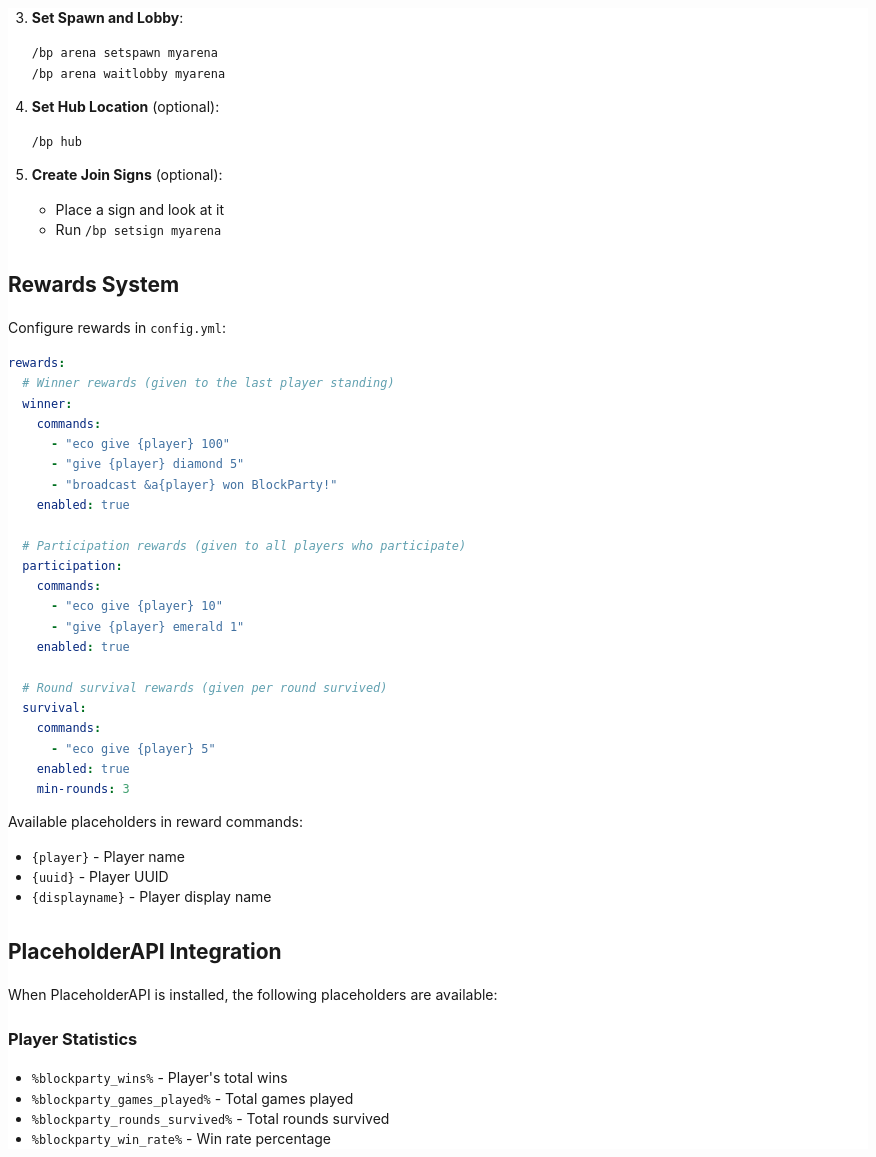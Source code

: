 3. **Set Spawn and Lobby**:
   ```
   /bp arena setspawn myarena
   /bp arena waitlobby myarena
   ```

4. **Set Hub Location** (optional):
   ```
   /bp hub
   ```

5. **Create Join Signs** (optional):
   - Place a sign and look at it
   - Run `/bp setsign myarena`

## Rewards System

Configure rewards in `config.yml`:

```yaml
rewards:
  # Winner rewards (given to the last player standing)
  winner:
    commands:
      - "eco give {player} 100"
      - "give {player} diamond 5"
      - "broadcast &a{player} won BlockParty!"
    enabled: true
  
  # Participation rewards (given to all players who participate)
  participation:
    commands:
      - "eco give {player} 10"
      - "give {player} emerald 1"
    enabled: true
  
  # Round survival rewards (given per round survived)
  survival:
    commands:
      - "eco give {player} 5"
    enabled: true
    min-rounds: 3
```

Available placeholders in reward commands:
- `{player}` - Player name
- `{uuid}` - Player UUID
- `{displayname}` - Player display name

## PlaceholderAPI Integration

When PlaceholderAPI is installed, the following placeholders are available:

### Player Statistics
- `%blockparty_wins%` - Player's total wins
- `%blockparty_games_played%` - Total games played
- `%blockparty_rounds_survived%` - Total rounds survived
- `%blockparty_win_rate%` - Win rate percentage
